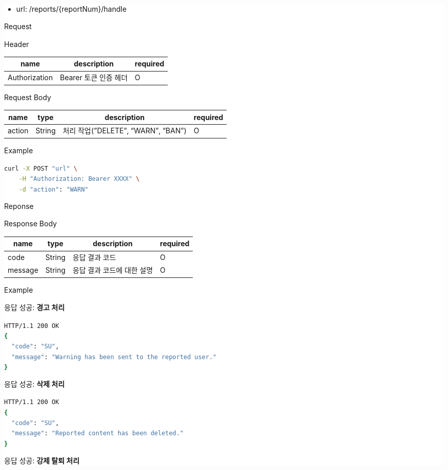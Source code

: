  - url: /reports/{reportNum}/handle

Request

Header

| **name** | description | required |
| --- | --- | --- |
| Authorization | Bearer 토큰 인증 헤더 | O |

Request Body

| **name** | type | description | required |
| --- | --- | --- | --- |
| action | String | 처리 작업(”DELETE”, “WARN”, “BAN”) | O |

Example

```bash
curl -X POST "url" \
	-H "Authorization: Bearer XXXX" \
	-d "action": "WARN"
```

Reponse

Response Body

| **name** | type | description | required |
| --- | --- | --- | --- |
| code | String | 응답 결과 코드 | O |
| message | String | 응답 결과 코드에 대한 설명 | O |

Example

응답 성공: **경고 처리**

```bash
HTTP/1.1 200 OK
{
  "code": "SU",
  "message": "Warning has been sent to the reported user."
}
```

응답 성공: **삭제 처리**

```bash
HTTP/1.1 200 OK
{
  "code": "SU",
  "message": "Reported content has been deleted."
}
```

응답 성공: **강제 탈퇴 처리**
